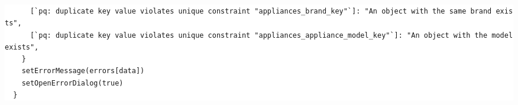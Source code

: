 ```
      [`pq: duplicate key value violates unique constraint "appliances_brand_key"`]: "An object with the same brand exists",
      [`pq: duplicate key value violates unique constraint "appliances_appliance_model_key"`]: "An object with the model exists",
    }
    setErrorMessage(errors[data])
    setOpenErrorDialog(true)
  }
```
